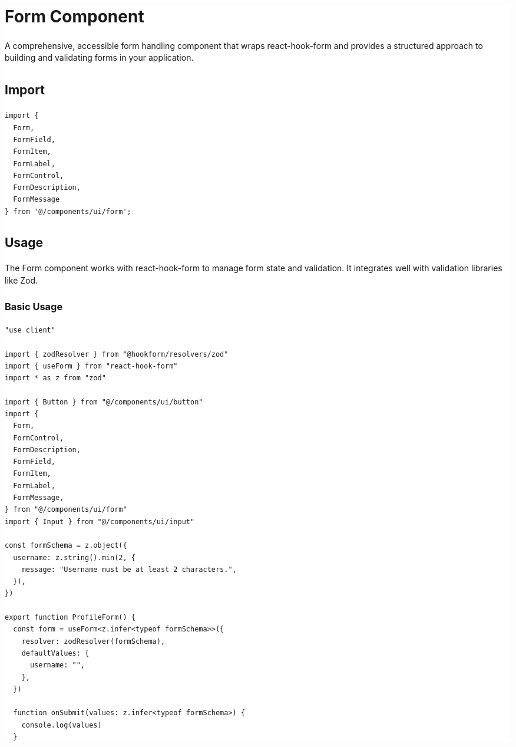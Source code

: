 # Form Component

A comprehensive, accessible form handling component that wraps react-hook-form and provides a structured approach to building and validating forms in your application.

## Import

```tsx
import { 
  Form,
  FormField,
  FormItem,
  FormLabel,
  FormControl,
  FormDescription,
  FormMessage 
} from '@/components/ui/form';
```

## Usage

The Form component works with react-hook-form to manage form state and validation. It integrates well with validation libraries like Zod.

### Basic Usage

```tsx
"use client"

import { zodResolver } from "@hookform/resolvers/zod"
import { useForm } from "react-hook-form"
import * as z from "zod"

import { Button } from "@/components/ui/button"
import {
  Form,
  FormControl,
  FormDescription,
  FormField,
  FormItem,
  FormLabel,
  FormMessage,
} from "@/components/ui/form"
import { Input } from "@/components/ui/input"

const formSchema = z.object({
  username: z.string().min(2, {
    message: "Username must be at least 2 characters.",
  }),
})

export function ProfileForm() {
  const form = useForm<z.infer<typeof formSchema>>({
    resolver: zodResolver(formSchema),
    defaultValues: {
      username: "",
    },
  })

  function onSubmit(values: z.infer<typeof formSchema>) {
    console.log(values)
  }

```